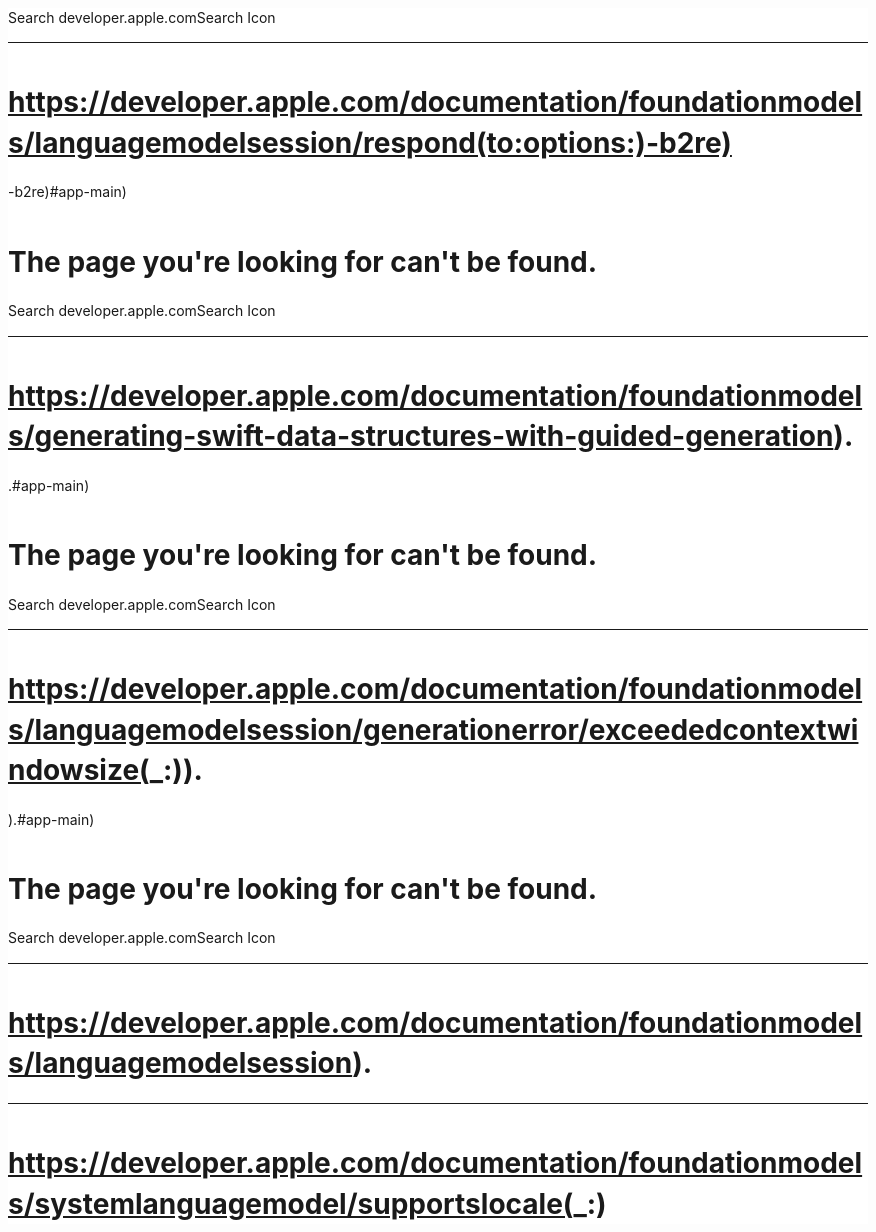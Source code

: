 Search developer.apple.comSearch Icon

---

# https://developer.apple.com/documentation/foundationmodels/languagemodelsession/respond(to:options:)-b2re)

-b2re)#app-main)

# The page you're looking for can't be found.

Search developer.apple.comSearch Icon

---

# https://developer.apple.com/documentation/foundationmodels/generating-swift-data-structures-with-guided-generation).

.#app-main)

# The page you're looking for can't be found.

Search developer.apple.comSearch Icon

---

# https://developer.apple.com/documentation/foundationmodels/languagemodelsession/generationerror/exceededcontextwindowsize(_:)).

).#app-main)

# The page you're looking for can't be found.

Search developer.apple.comSearch Icon

---

# https://developer.apple.com/documentation/foundationmodels/languagemodelsession).



---

# https://developer.apple.com/documentation/foundationmodels/systemlanguagemodel/supportslocale(_:)

